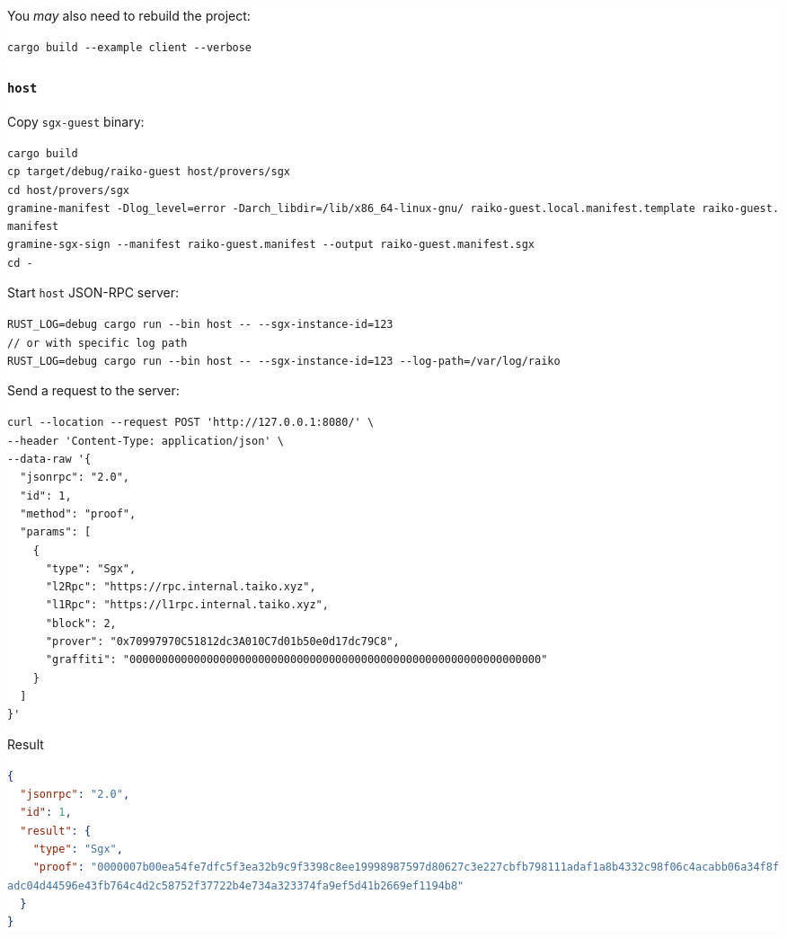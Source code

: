 You _may_ also need to rebuild the project:

```
cargo build --example client --verbose
```

### `host`

Copy `sgx-guest` binary:

```console
cargo build
cp target/debug/raiko-guest host/provers/sgx
cd host/provers/sgx
gramine-manifest -Dlog_level=error -Darch_libdir=/lib/x86_64-linux-gnu/ raiko-guest.local.manifest.template raiko-guest.manifest
gramine-sgx-sign --manifest raiko-guest.manifest --output raiko-guest.manifest.sgx
cd -
```

Start `host` JSON-RPC server:

```console
RUST_LOG=debug cargo run --bin host -- --sgx-instance-id=123
// or with specific log path
RUST_LOG=debug cargo run --bin host -- --sgx-instance-id=123 --log-path=/var/log/raiko
```

Send a request to the server:

```console
curl --location --request POST 'http://127.0.0.1:8080/' \
--header 'Content-Type: application/json' \
--data-raw '{
  "jsonrpc": "2.0",
  "id": 1,
  "method": "proof",
  "params": [
    {
      "type": "Sgx",
      "l2Rpc": "https://rpc.internal.taiko.xyz",
      "l1Rpc": "https://l1rpc.internal.taiko.xyz",
      "block": 2,
      "prover": "0x70997970C51812dc3A010C7d01b50e0d17dc79C8",
      "graffiti": "0000000000000000000000000000000000000000000000000000000000000000"
    }
  ]
}'
```

Result

```json
{
  "jsonrpc": "2.0",
  "id": 1,
  "result": {
    "type": "Sgx",
    "proof": "0000007b00ea54fe7dfc5f3ea32b9c9f3398c8ee19998987597d80627c3e227cbfb798111adaf1a8b4332c98f06c4acabb06a34f8fadc04d44596e43fb764c4d2c58752f37722b4e734a323374fa9ef5d41b2669ef1194b8"
  }
}
```
